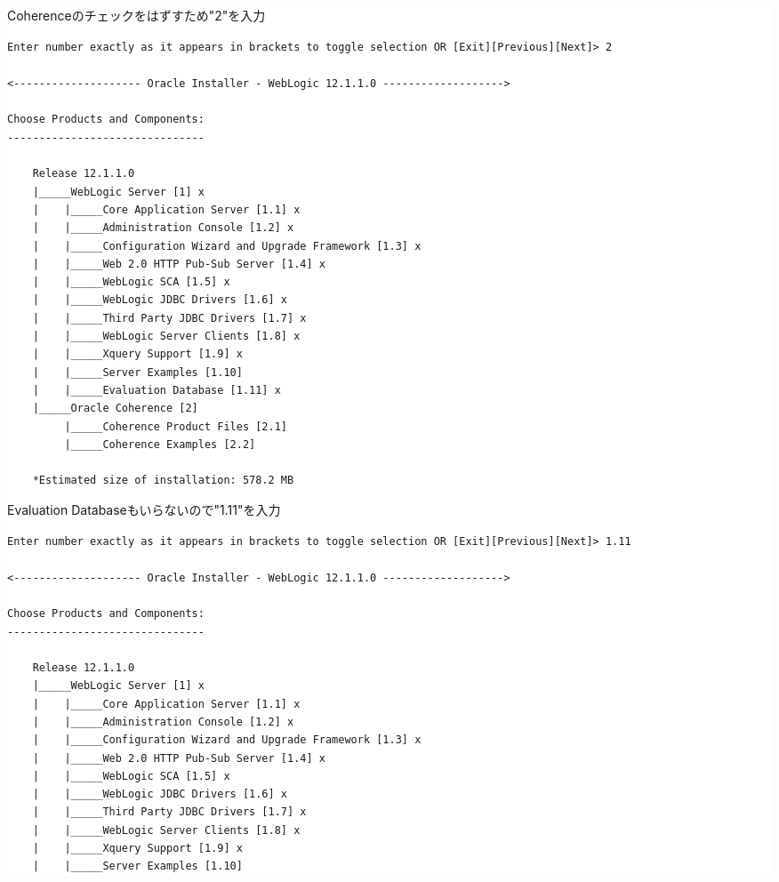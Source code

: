 Coherenceのチェックをはずすため"2"を入力    
    
    Enter number exactly as it appears in brackets to toggle selection OR [Exit][Previous][Next]> 2
    
    <-------------------- Oracle Installer - WebLogic 12.1.1.0 ------------------->
    
    Choose Products and Components:
    -------------------------------
    
        Release 12.1.1.0
        |_____WebLogic Server [1] x
        |    |_____Core Application Server [1.1] x
        |    |_____Administration Console [1.2] x
        |    |_____Configuration Wizard and Upgrade Framework [1.3] x
        |    |_____Web 2.0 HTTP Pub-Sub Server [1.4] x
        |    |_____WebLogic SCA [1.5] x
        |    |_____WebLogic JDBC Drivers [1.6] x
        |    |_____Third Party JDBC Drivers [1.7] x
        |    |_____WebLogic Server Clients [1.8] x
        |    |_____Xquery Support [1.9] x
        |    |_____Server Examples [1.10] 
        |    |_____Evaluation Database [1.11] x
        |_____Oracle Coherence [2] 
             |_____Coherence Product Files [2.1] 
             |_____Coherence Examples [2.2] 
    
        *Estimated size of installation: 578.2 MB

Evaluation Databaseもいらないので"1.11"を入力      
    
    Enter number exactly as it appears in brackets to toggle selection OR [Exit][Previous][Next]> 1.11
    
    <-------------------- Oracle Installer - WebLogic 12.1.1.0 ------------------->
    
    Choose Products and Components:
    -------------------------------
    
        Release 12.1.1.0
        |_____WebLogic Server [1] x
        |    |_____Core Application Server [1.1] x
        |    |_____Administration Console [1.2] x
        |    |_____Configuration Wizard and Upgrade Framework [1.3] x
        |    |_____Web 2.0 HTTP Pub-Sub Server [1.4] x
        |    |_____WebLogic SCA [1.5] x
        |    |_____WebLogic JDBC Drivers [1.6] x
        |    |_____Third Party JDBC Drivers [1.7] x
        |    |_____WebLogic Server Clients [1.8] x
        |    |_____Xquery Support [1.9] x
        |    |_____Server Examples [1.10] 

  [1]: http://docs.oracle.com/cd/E28613_01/doc.1211/b65933/toc.htm
  [2]: http://www.oracle.com/technetwork/jp/middleware/weblogic/downloads/index.html